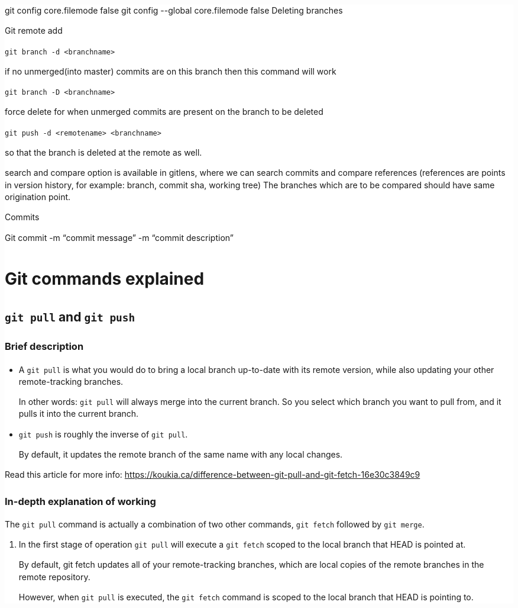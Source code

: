 git config core.filemode false
git config --global core.filemode false
Deleting branches

Git remote add <remote name> <https or ssh verification link>

`git branch -d <branchname>`

if no unmerged(into master) commits are on this branch then this command will work

`git branch -D <branchname>`

force delete for when unmerged commits are present on the branch to be deleted

`git push -d <remotename> <branchname>`

so that the branch is deleted at the remote as well.

search and compare option is available in gitlens, where we can search commits and compare references (references are points in version history, for example: branch, commit sha, working tree)
The branches which are to be compared should have same origination point. 

Commits

Git commit -m “commit message” -m “commit description”

# Git commands explained

## `git pull` and `git push`

### Brief description

- A `git pull` is what you would do to bring a local branch up-to-date with its remote version, while also updating your other remote-tracking branches.

  In other words: `git pull` will always merge into the current branch. So you select which branch you want to pull from, and it pulls it into the current branch. 

- `git push` is roughly the inverse of `git pull`. 

  By default, it updates the remote branch of the same name with any local changes.

  
Read this article for more info:
https://koukia.ca/difference-between-git-pull-and-git-fetch-16e30c3849c9

### In-depth explanation of working

The `git pull` command is actually a combination of two other commands, `git fetch` followed by `git merge`. 

1. In the first stage of operation `git pull` will execute a `git fetch` scoped to the local branch that HEAD is pointed at. 

    By default, git fetch updates all of your remote-tracking branches, which are local copies of the remote branches in the remote repository.

    However, when `git pull` is executed, the `git fetch` command is scoped to the local branch that HEAD is pointing to. 
    